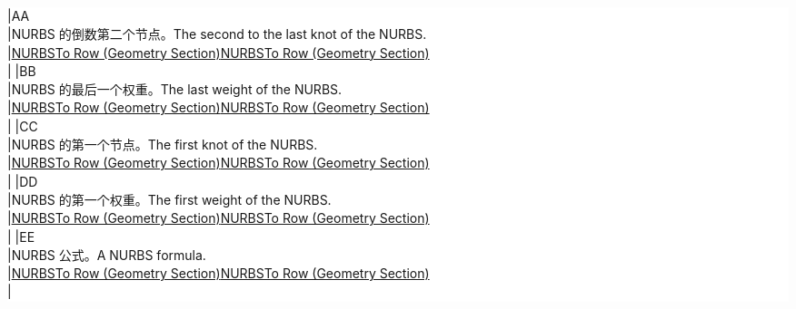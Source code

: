 |<span data-ttu-id="8d6a8-179">A</span><span class="sxs-lookup"><span data-stu-id="8d6a8-179">A</span></span>  <br/> |<span data-ttu-id="8d6a8-180">NURBS 的倒数第二个节点。</span><span class="sxs-lookup"><span data-stu-id="8d6a8-180">The second to the last knot of the NURBS.</span></span>  <br/> |[<span data-ttu-id="8d6a8-181">NURBSTo Row (Geometry Section)</span><span class="sxs-lookup"><span data-stu-id="8d6a8-181">NURBSTo Row (Geometry Section)</span></span>](nurbsto-row-geometry-section.md) <br/> |
|<span data-ttu-id="8d6a8-182">B</span><span class="sxs-lookup"><span data-stu-id="8d6a8-182">B</span></span>  <br/> |<span data-ttu-id="8d6a8-183">NURBS 的最后一个权重。</span><span class="sxs-lookup"><span data-stu-id="8d6a8-183">The last weight of the NURBS.</span></span>  <br/> |[<span data-ttu-id="8d6a8-184">NURBSTo Row (Geometry Section)</span><span class="sxs-lookup"><span data-stu-id="8d6a8-184">NURBSTo Row (Geometry Section)</span></span>](nurbsto-row-geometry-section.md) <br/> |
|<span data-ttu-id="8d6a8-185">C</span><span class="sxs-lookup"><span data-stu-id="8d6a8-185">C</span></span>  <br/> |<span data-ttu-id="8d6a8-186">NURBS 的第一个节点。</span><span class="sxs-lookup"><span data-stu-id="8d6a8-186">The first knot of the NURBS.</span></span>  <br/> |[<span data-ttu-id="8d6a8-187">NURBSTo Row (Geometry Section)</span><span class="sxs-lookup"><span data-stu-id="8d6a8-187">NURBSTo Row (Geometry Section)</span></span>](nurbsto-row-geometry-section.md) <br/> |
|<span data-ttu-id="8d6a8-188">D</span><span class="sxs-lookup"><span data-stu-id="8d6a8-188">D</span></span>  <br/> |<span data-ttu-id="8d6a8-189">NURBS 的第一个权重。</span><span class="sxs-lookup"><span data-stu-id="8d6a8-189">The first weight of the NURBS.</span></span>  <br/> |[<span data-ttu-id="8d6a8-190">NURBSTo Row (Geometry Section)</span><span class="sxs-lookup"><span data-stu-id="8d6a8-190">NURBSTo Row (Geometry Section)</span></span>](nurbsto-row-geometry-section.md) <br/> |
|<span data-ttu-id="8d6a8-191">E</span><span class="sxs-lookup"><span data-stu-id="8d6a8-191">E</span></span>  <br/> |<span data-ttu-id="8d6a8-192">NURBS 公式。</span><span class="sxs-lookup"><span data-stu-id="8d6a8-192">A NURBS formula.</span></span>  <br/> |[<span data-ttu-id="8d6a8-193">NURBSTo Row (Geometry Section)</span><span class="sxs-lookup"><span data-stu-id="8d6a8-193">NURBSTo Row (Geometry Section)</span></span>](nurbsto-row-geometry-section.md) <br/> |
   

